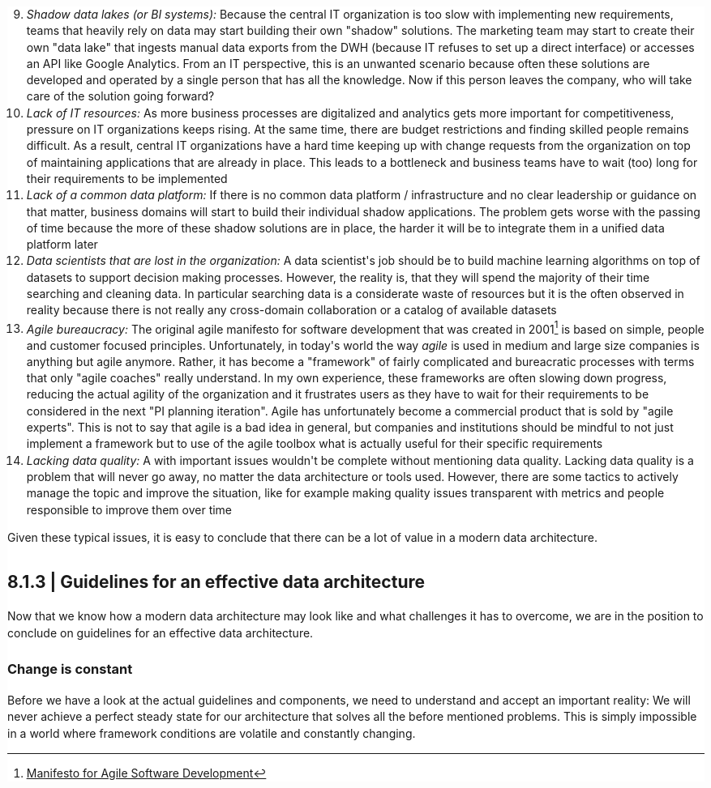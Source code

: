 9. *Shadow data lakes (or BI systems):* Because the central IT organization is too slow with implementing new requirements, teams that heavily rely on data may start building their own "shadow" solutions. The marketing team may start to create their own "data lake" that ingests manual data exports from the DWH (because IT refuses to set up a direct interface) or accesses an API like Google Analytics. From an IT perspective, this is an unwanted scenario because often these solutions are developed and operated by a single person that has all the knowledge. Now if this person leaves the company, who will take care of the solution going forward?
10. *Lack of IT resources:* As more business processes are digitalized and analytics gets more important for competitiveness, pressure on IT organizations keeps rising. At the same time, there are budget restrictions and finding skilled people remains difficult. As a result, central IT organizations have a hard time keeping up with change requests from the organization on top of maintaining applications that are already in place. This leads to a bottleneck and business teams have to wait (too) long for their requirements to be implemented
11. *Lack of a common data platform:* If there is no common data platform / infrastructure and no clear leadership or guidance on that matter, business domains will start to build their individual shadow applications. The problem gets worse with the passing of time because the more of these shadow solutions are in place, the harder it will be to integrate them in a unified data platform later
12. *Data scientists that are lost in the organization:* A data scientist's job should be to build machine learning algorithms on top of datasets to support decision making processes. However, the reality is, that they will spend the majority of their time searching and cleaning data. In particular searching data is a considerate waste of resources but it is the often observed in reality because there is not really any cross-domain collaboration or a catalog of available datasets
13. *Agile bureaucracy:* The original agile manifesto for software development that was created in 2001[^1] is based on simple, people and customer focused principles. Unfortunately, in today's world the way *agile* is used in medium and large size companies is anything but agile anymore. Rather, it has become a "framework" of fairly complicated and bureacratic processes with terms that only "agile coaches" really understand. In my own experience, these frameworks are often slowing down progress, reducing the actual agility of the organization and it frustrates users as they have to wait for their requirements to be considered in the next "PI planning iteration". Agile has unfortunately become a commercial product that is sold by "agile experts". This is not to say that agile is a bad idea in general, but companies and institutions should be mindful to not just implement a framework but to use of the agile toolbox what is actually useful for their specific requirements
14. *Lacking data quality:* A with important issues wouldn't be complete without mentioning data quality. Lacking data quality is a problem that will never go away, no matter the data architecture or tools used. However, there are some tactics to actively manage the topic and improve the situation, like for example making quality issues transparent with metrics and people responsible to improve them over time

Given these typical issues, it is easy to conclude that there can be a lot of value in a modern data architecture.

## 8.1.3 | Guidelines for an effective data architecture

Now that we know how a modern data architecture may look like and what challenges it has to overcome, we are in the position to conclude on guidelines for an effective data architecture.

### Change is constant

Before we have a look at the actual guidelines and components, we need to understand and accept an important reality: We will never achieve a perfect steady state for our architecture that solves all the before mentioned problems. This is simply impossible in a world where framework conditions are volatile and constantly changing. 


[^1]: [<ins>Manifesto for Agile Software Development</ins>](https://agilemanifesto.org/)